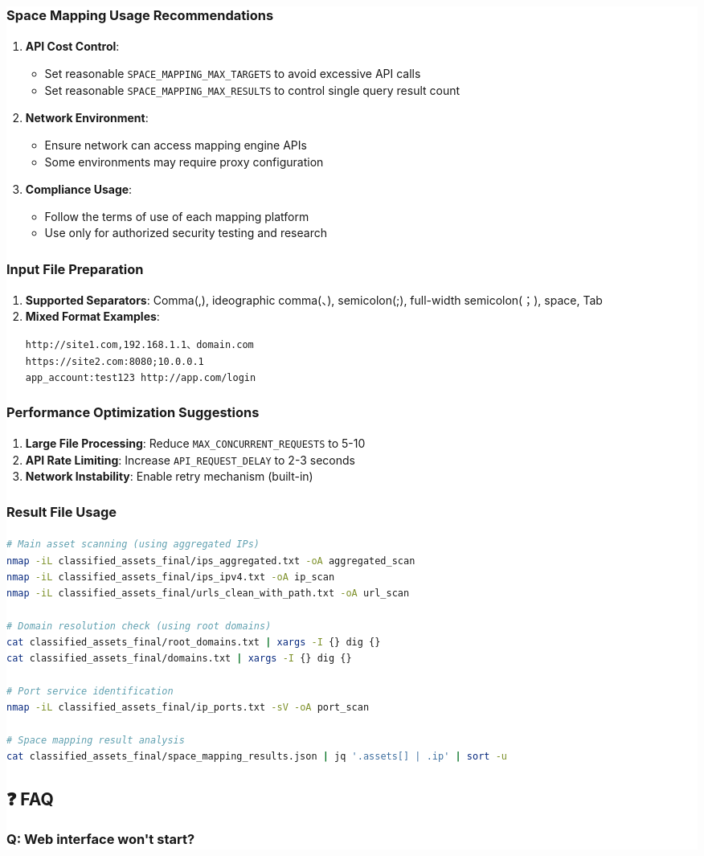 ### Space Mapping Usage Recommendations

1. **API Cost Control**:
   - Set reasonable `SPACE_MAPPING_MAX_TARGETS` to avoid excessive API calls
   - Set reasonable `SPACE_MAPPING_MAX_RESULTS` to control single query result count

2. **Network Environment**:
   - Ensure network can access mapping engine APIs
   - Some environments may require proxy configuration

3. **Compliance Usage**:
   - Follow the terms of use of each mapping platform
   - Use only for authorized security testing and research

### Input File Preparation

1. **Supported Separators**: Comma(,), ideographic comma(、), semicolon(;), full-width semicolon(；), space, Tab
2. **Mixed Format Examples**:
   ```
   http://site1.com,192.168.1.1、domain.com
   https://site2.com:8080;10.0.0.1
   app_account:test123 http://app.com/login
   ```

### Performance Optimization Suggestions

1. **Large File Processing**: Reduce `MAX_CONCURRENT_REQUESTS` to 5-10
2. **API Rate Limiting**: Increase `API_REQUEST_DELAY` to 2-3 seconds
3. **Network Instability**: Enable retry mechanism (built-in)

### Result File Usage

```bash
# Main asset scanning (using aggregated IPs)
nmap -iL classified_assets_final/ips_aggregated.txt -oA aggregated_scan
nmap -iL classified_assets_final/ips_ipv4.txt -oA ip_scan
nmap -iL classified_assets_final/urls_clean_with_path.txt -oA url_scan

# Domain resolution check (using root domains)
cat classified_assets_final/root_domains.txt | xargs -I {} dig {}
cat classified_assets_final/domains.txt | xargs -I {} dig {}

# Port service identification
nmap -iL classified_assets_final/ip_ports.txt -sV -oA port_scan

# Space mapping result analysis
cat classified_assets_final/space_mapping_results.json | jq '.assets[] | .ip' | sort -u
```

## ❓ FAQ

### Q: Web interface won't start?
